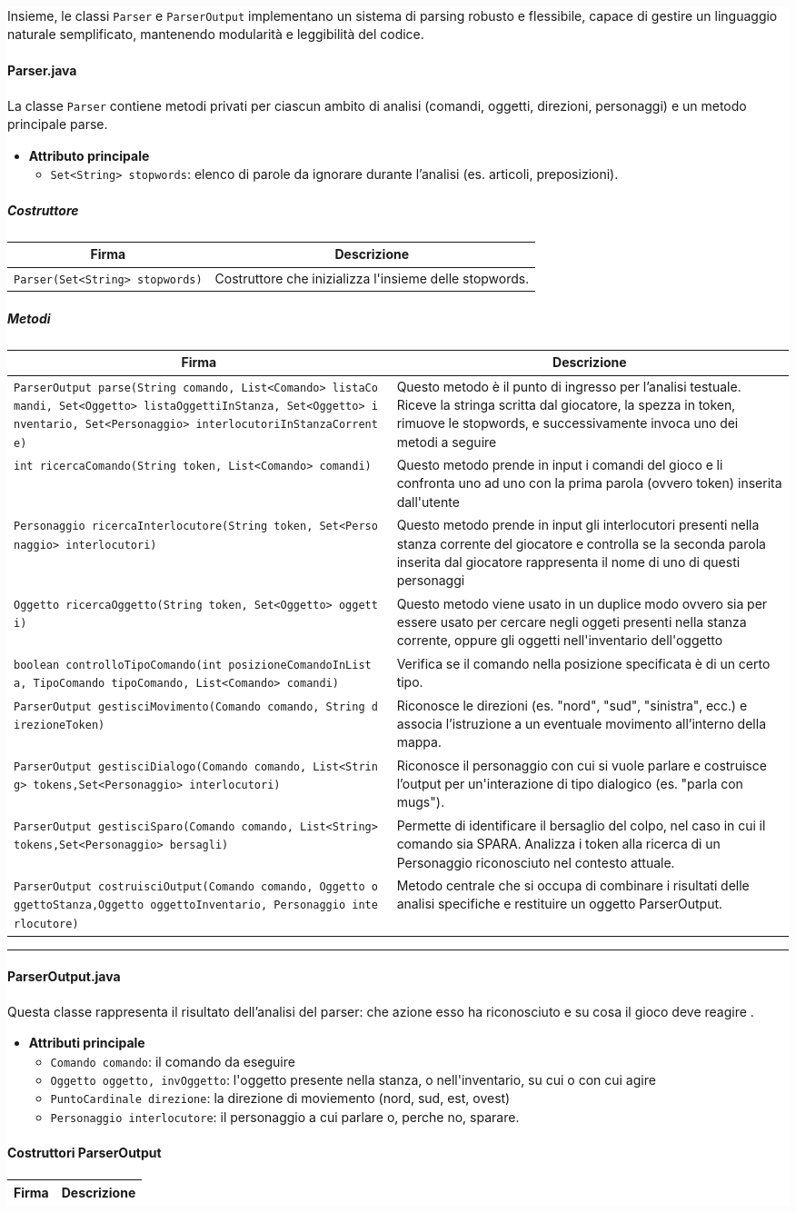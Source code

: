Insieme, le classi `Parser` e `ParserOutput` implementano un sistema di parsing robusto e flessibile, capace di gestire un linguaggio naturale semplificato, mantenendo modularità e leggibilità del codice.

#### Parser.java
La classe `Parser` contiene metodi privati per ciascun ambito di analisi (comandi, oggetti, direzioni, personaggi) e un metodo principale parse.
- **Attributo principale**
   * `Set<String> stopwords`: elenco di parole da ignorare durante l’analisi (es. articoli, preposizioni).

##### Costruttore

| **Firma**                       | **Descrizione**                                              |
|---------------------------------|--------------------------------------------------------------|
| `Parser(Set<String> stopwords)` | Costruttore che inizializza l'insieme delle stopwords.   |

##### Metodi

| **Firma**                                                                                                                                                                    | **Descrizione**                                                                                                                                                                                      |
|------------------------------------------------------------------------------------------------------------------------------------------------------------------------------|------------------------------------------------------------------------------------------------------------------------------------------------------------------------------------------------------|
| `ParserOutput parse(String comando, List<Comando> listaComandi, Set<Oggetto> listaOggettiInStanza, Set<Oggetto> inventario, Set<Personaggio> interlocutoriInStanzaCorrente)` | Questo metodo è il punto di ingresso per l’analisi testuale. Riceve la stringa scritta dal giocatore, la spezza in token, rimuove le stopwords, e successivamente invoca uno dei metodi a seguire    |
| `int ricercaComando(String token, List<Comando> comandi)`                                                                                                                    | Questo metodo prende in input i comandi del gioco e li confronta uno ad uno con la prima parola (ovvero token) inserita dall'utente                                                                  |
| `Personaggio ricercaInterlocutore(String token, Set<Personaggio> interlocutori)`                                                                                             | Questo metodo prende in input gli interlocutori presenti nella stanza corrente del giocatore e controlla se la seconda parola inserita dal giocatore rappresenta il nome di uno di questi personaggi |
| `Oggetto ricercaOggetto(String token, Set<Oggetto> oggetti)`                                                                                                                 | Questo metodo viene usato in un duplice modo ovvero sia per essere usato per cercare negli oggeti presenti nella stanza corrente, oppure gli oggetti nell'inventario dell'oggetto                    |
| `boolean controlloTipoComando(int posizioneComandoInLista, TipoComando tipoComando, List<Comando> comandi)`                                                                  |  Verifica se il comando nella posizione specificata è di un certo tipo.                                                                                                                                                                                                    |
| `ParserOutput gestisciMovimento(Comando comando, String direzioneToken)`                                                                                                     | Riconosce le direzioni (es. "nord", "sud", "sinistra", ecc.) e associa l’istruzione a un eventuale movimento all’interno della mappa.                                                                |
| `ParserOutput gestisciDialogo(Comando comando, List<String> tokens,Set<Personaggio> interlocutori)`                                                                          | Riconosce il personaggio con cui si vuole parlare e costruisce l’output per un'interazione di tipo dialogico (es. "parla con mugs").                                                                 |
| `ParserOutput gestisciSparo(Comando comando, List<String> tokens,Set<Personaggio> bersagli)`                                                                                 | Permette di identificare il bersaglio del colpo, nel caso in cui il comando sia SPARA. Analizza i token alla ricerca di un Personaggio riconosciuto nel contesto attuale.                            |
| `ParserOutput costruisciOutput(Comando comando, Oggetto oggettoStanza,Oggetto oggettoInventario, Personaggio interlocutore) `                                                | Metodo centrale che si occupa di combinare i risultati delle analisi specifiche e restituire un oggetto ParserOutput.                                                                                |
___

#### ParserOutput.java
Questa classe rappresenta il risultato dell’analisi del parser: che azione esso ha riconosciuto e su cosa il gioco deve reagire .
- **Attributi principale**
   * `Comando comando`: il comando da eseguire
   * `Oggetto oggetto, invOggetto`: l'oggetto presente nella stanza, o nell'inventario, su cui o con cui agire
   * `PuntoCardinale direzione`: la direzione di moviemento (nord, sud, est, ovest)
   * `Personaggio interlocutore`: il personaggio a cui parlare o, perche no, sparare.

#### Costruttori ParserOutput

| **Firma**                                                                                 | **Descrizione**                                                                                                  |
|--------------------------------------------------------------------------------------------|------------------------------------------------------------------------------------------------------------------|